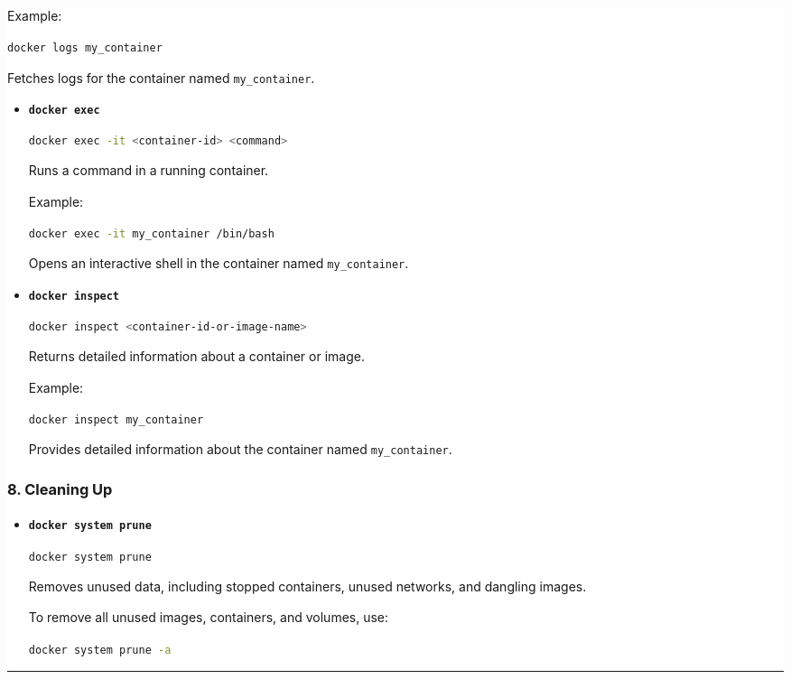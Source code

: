  Example:
  ```bash
  docker logs my_container
  ```
  Fetches logs for the container named `my_container`.

- **`docker exec`**
  ```bash
  docker exec -it <container-id> <command>
  ```
  Runs a command in a running container.

  Example:
  ```bash
  docker exec -it my_container /bin/bash
  ```
  Opens an interactive shell in the container named `my_container`.

- **`docker inspect`**
  ```bash
  docker inspect <container-id-or-image-name>
  ```
  Returns detailed information about a container or image.

  Example:
  ```bash
  docker inspect my_container
  ```
  Provides detailed information about the container named `my_container`.

### 8. Cleaning Up

- **`docker system prune`**
  ```bash
  docker system prune
  ```
  Removes unused data, including stopped containers, unused networks, and dangling images.

  To remove all unused images, containers, and volumes, use:
  ```bash
  docker system prune -a
  ```

---
